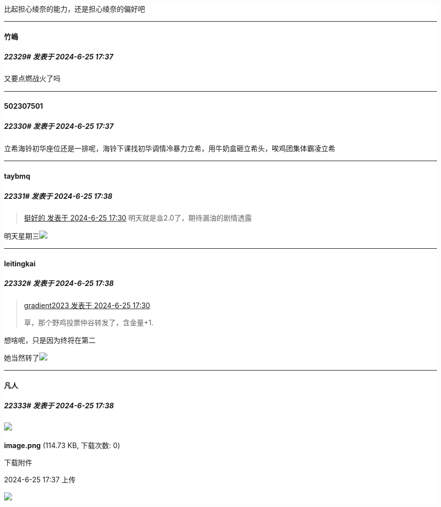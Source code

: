 比起担心绫奈的能力，还是担心绫奈的偏好吧

*****

####  竹嶋  
##### 22329#       发表于 2024-6-25 17:37

又要点燃战火了吗

*****

####  502307501  
##### 22330#       发表于 2024-6-25 17:37

立希海铃初华座位还是一排呢，海铃下课找初华调情冷暴力立希，用牛奶盒砸立希头，唉鸡团集体霸凌立希


*****

####  taybmq  
##### 22331#       发表于 2024-6-25 17:38

<blockquote><a href="httphttps://bbs.saraba1st.com/2b/forum.php?mod=redirect&amp;goto=findpost&amp;pid=65375206&amp;ptid=2185177" target="_blank">挺好的 发表于 2024-6-25 17:30</a>
明天就是韭2.0了，期待漏油的剧情透露</blockquote>
明天星期三<img src="https://static.saraba1st.com/image/smiley/face2017/009.gif" referrerpolicy="no-referrer">

*****

####  leitingkai  
##### 22332#       发表于 2024-6-25 17:38

<blockquote><a href="httphttps://bbs.saraba1st.com/2b/forum.php?mod=redirect&amp;goto=findpost&amp;pid=65375195&amp;ptid=2185177" target="_blank">gradient2023 发表于 2024-6-25 17:30</a>

草，那个野鸡投票仲谷转发了，含金量+1.</blockquote>
想啥呢，只是因为终将在第二

她当然转了<img src="https://static.saraba1st.com/image/smiley/face2017/067.png" referrerpolicy="no-referrer">

*****

####  凡人  
##### 22333#       发表于 2024-6-25 17:38

<img src="https://img.saraba1st.com/forum/202406/25/173750ztlc9j9labc629lr.png" referrerpolicy="no-referrer">

<strong>image.png</strong> (114.73 KB, 下载次数: 0)

下载附件

2024-6-25 17:37 上传

<img src="https://img.saraba1st.com/forum/202406/25/173757q3rje3s6361xs5sr.png" referrerpolicy="no-referrer">
